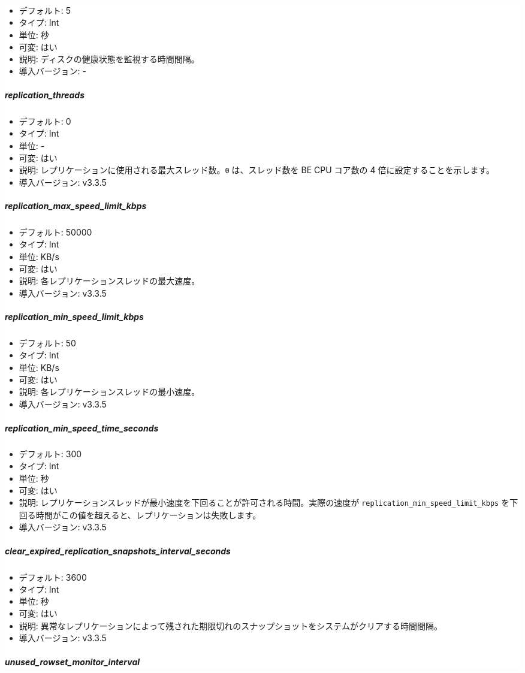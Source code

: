 - デフォルト: 5
- タイプ: Int
- 単位: 秒
- 可変: はい
- 説明: ディスクの健康状態を監視する時間間隔。
- 導入バージョン: -

##### replication_threads

- デフォルト: 0
- タイプ: Int
- 単位: -
- 可変: はい
- 説明: レプリケーションに使用される最大スレッド数。`0` は、スレッド数を BE CPU コア数の 4 倍に設定することを示します。
- 導入バージョン: v3.3.5

##### replication_max_speed_limit_kbps

- デフォルト: 50000
- タイプ: Int
- 単位: KB/s
- 可変: はい
- 説明: 各レプリケーションスレッドの最大速度。
- 導入バージョン: v3.3.5

##### replication_min_speed_limit_kbps

- デフォルト: 50
- タイプ: Int
- 単位: KB/s
- 可変: はい
- 説明: 各レプリケーションスレッドの最小速度。
- 導入バージョン: v3.3.5

##### replication_min_speed_time_seconds

- デフォルト: 300
- タイプ: Int
- 単位: 秒
- 可変: はい
- 説明: レプリケーションスレッドが最小速度を下回ることが許可される時間。実際の速度が `replication_min_speed_limit_kbps` を下回る時間がこの値を超えると、レプリケーションは失敗します。
- 導入バージョン: v3.3.5

##### clear_expired_replication_snapshots_interval_seconds

- デフォルト: 3600
- タイプ: Int
- 単位: 秒
- 可変: はい
- 説明: 異常なレプリケーションによって残された期限切れのスナップショットをシステムがクリアする時間間隔。
- 導入バージョン: v3.3.5

##### unused_rowset_monitor_interval
